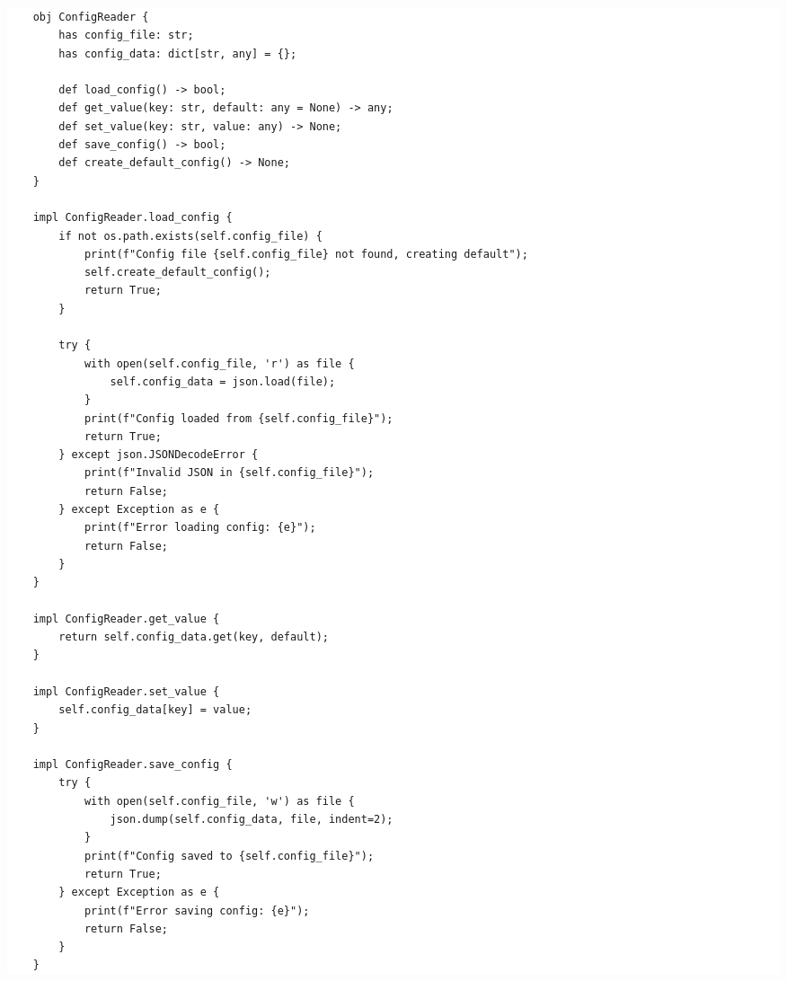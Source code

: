         obj ConfigReader {
            has config_file: str;
            has config_data: dict[str, any] = {};

            def load_config() -> bool;
            def get_value(key: str, default: any = None) -> any;
            def set_value(key: str, value: any) -> None;
            def save_config() -> bool;
            def create_default_config() -> None;
        }

        impl ConfigReader.load_config {
            if not os.path.exists(self.config_file) {
                print(f"Config file {self.config_file} not found, creating default");
                self.create_default_config();
                return True;
            }

            try {
                with open(self.config_file, 'r') as file {
                    self.config_data = json.load(file);
                }
                print(f"Config loaded from {self.config_file}");
                return True;
            } except json.JSONDecodeError {
                print(f"Invalid JSON in {self.config_file}");
                return False;
            } except Exception as e {
                print(f"Error loading config: {e}");
                return False;
            }
        }

        impl ConfigReader.get_value {
            return self.config_data.get(key, default);
        }

        impl ConfigReader.set_value {
            self.config_data[key] = value;
        }

        impl ConfigReader.save_config {
            try {
                with open(self.config_file, 'w') as file {
                    json.dump(self.config_data, file, indent=2);
                }
                print(f"Config saved to {self.config_file}");
                return True;
            } except Exception as e {
                print(f"Error saving config: {e}");
                return False;
            }
        }
